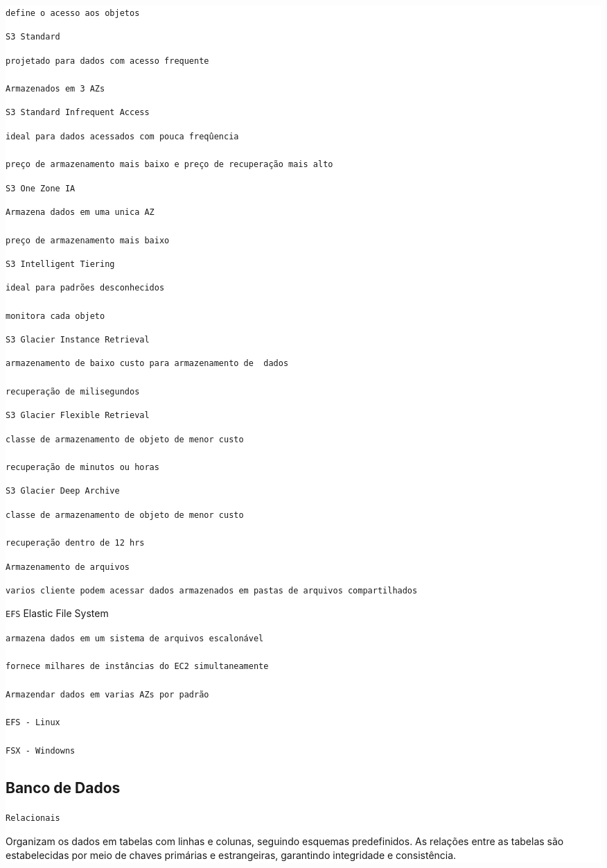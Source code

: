     define o acesso aos objetos

`S3 Standard`

    projetado para dados com acesso frequente

    Armazenados em 3 AZs

`S3 Standard Infrequent Access`

    ideal para dados acessados com pouca freqûencia

    preço de armazenamento mais baixo e preço de recuperação mais alto

`S3 One Zone IA`

    Armazena dados em uma unica AZ

    preço de armazenamento mais baixo

`S3 Intelligent Tiering`

    ideal para padrões desconhecidos

    monitora cada objeto

`S3 Glacier Instance Retrieval`

    armazenamento de baixo custo para armazenamento de  dados

    recuperação de milisegundos

`S3 Glacier Flexible Retrieval`

    classe de armazenamento de objeto de menor custo

    recuperação de minutos ou horas

`S3 Glacier Deep Archive`

    classe de armazenamento de objeto de menor custo

    recuperação dentro de 12 hrs

`Armazenamento de arquivos`

    varios cliente podem acessar dados armazenados em pastas de arquivos compartilhados

`EFS` Elastic File System

    armazena dados em um sistema de arquivos escalonável

    fornece milhares de instâncias do EC2 simultaneamente

    Armazendar dados em varias AZs por padrão

    EFS - Linux

    FSX - Windowns

<h2>Banco de Dados</h2>

`Relacionais`

Organizam os dados em tabelas com linhas e colunas, seguindo esquemas predefinidos. As relações entre as tabelas são estabelecidas por meio de chaves primárias e estrangeiras, garantindo integridade e consistência.

